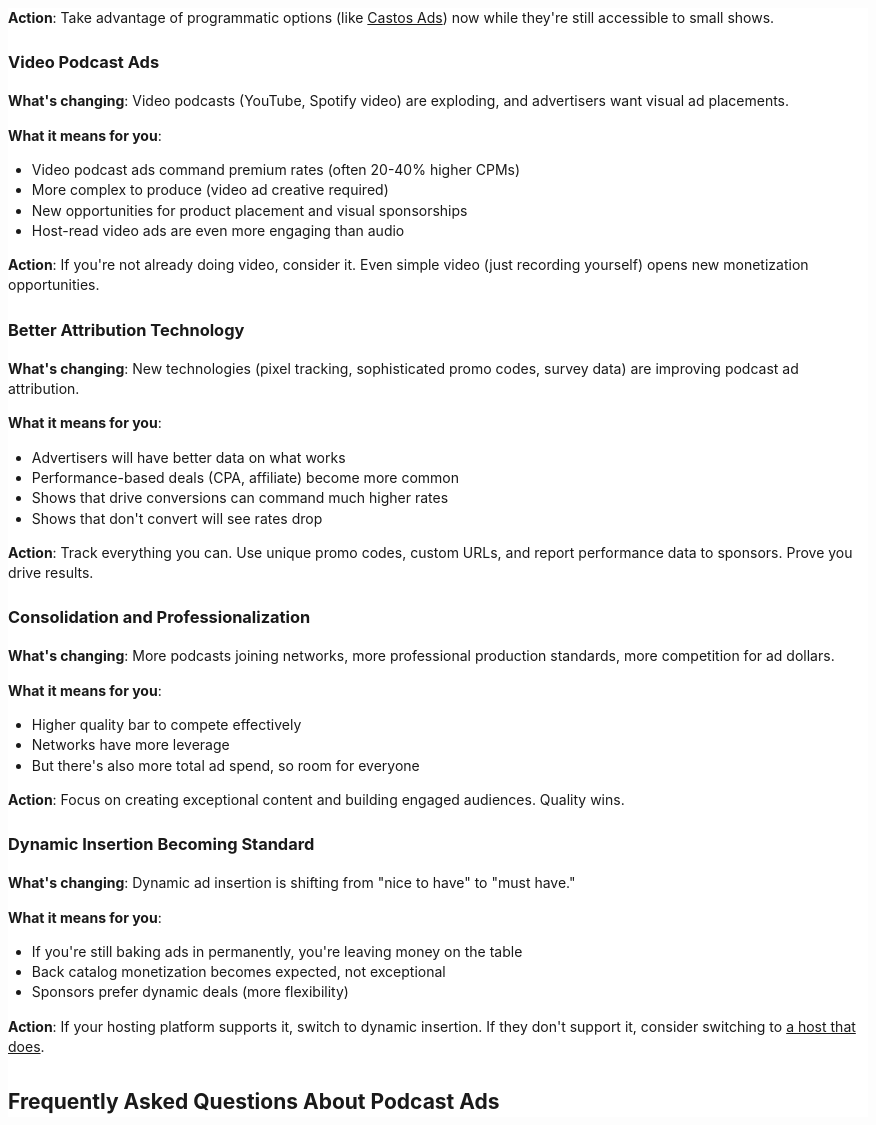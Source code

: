 **Action**: Take advantage of programmatic options (like [Castos Ads](https://castos.com/advertising)) now while they're still accessible to small shows.

### Video Podcast Ads

**What's changing**: Video podcasts (YouTube, Spotify video) are exploding, and advertisers want visual ad placements.

**What it means for you**:
- Video podcast ads command premium rates (often 20-40% higher CPMs)
- More complex to produce (video ad creative required)
- New opportunities for product placement and visual sponsorships
- Host-read video ads are even more engaging than audio

**Action**: If you're not already doing video, consider it. Even simple video (just recording yourself) opens new monetization opportunities.

### Better Attribution Technology

**What's changing**: New technologies (pixel tracking, sophisticated promo codes, survey data) are improving podcast ad attribution.

**What it means for you**:
- Advertisers will have better data on what works
- Performance-based deals (CPA, affiliate) become more common
- Shows that drive conversions can command much higher rates
- Shows that don't convert will see rates drop

**Action**: Track everything you can. Use unique promo codes, custom URLs, and report performance data to sponsors. Prove you drive results.

### Consolidation and Professionalization

**What's changing**: More podcasts joining networks, more professional production standards, more competition for ad dollars.

**What it means for you**:
- Higher quality bar to compete effectively
- Networks have more leverage
- But there's also more total ad spend, so room for everyone

**Action**: Focus on creating exceptional content and building engaged audiences. Quality wins.

### Dynamic Insertion Becoming Standard

**What's changing**: Dynamic ad insertion is shifting from "nice to have" to "must have."

**What it means for you**:
- If you're still baking ads in permanently, you're leaving money on the table
- Back catalog monetization becomes expected, not exceptional
- Sponsors prefer dynamic deals (more flexibility)

**Action**: If your hosting platform supports it, switch to dynamic insertion. If they don't support it, consider switching to [a host that does](https://castos.com/).

## Frequently Asked Questions About Podcast Ads
